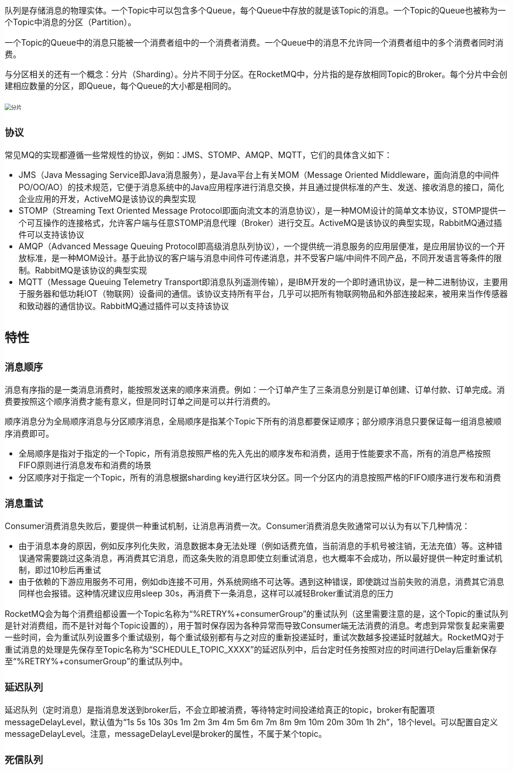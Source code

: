 队列是存储消息的物理实体。一个Topic中可以包含多个Queue，每个Queue中存放的就是该Topic的消息。一个Topic的Queue也被称为一个Topic中消息的分区（Partition）。

一个Topic的Queue中的消息只能被一个消费者组中的一个消费者消费。一个Queue中的消息不允许同一个消费者组中的多个消费者同时消费。

与分区相关的还有一个概念：分片（Sharding）。分片不同于分区。在RocketMQ中，分片指的是存放相同Topic的Broker。每个分片中会创建相应数量的分区，即Queue，每个Queue的大小都是相同的。

<img src="https://blog-1304855543.cos.ap-guangzhou.myqcloud.com/blog/img/20211104235000.png" alt="分片" style="zoom: 67%;" />

### 协议

常见MQ的实现都遵循一些常规性的协议，例如：JMS、STOMP、AMQP、MQTT，它们的具体含义如下：

- JMS（Java Messaging Service即Java消息服务），是Java平台上有关MOM（Message Oriented Middleware，面向消息的中间件PO/OO/AO）的技术规范，它便于消息系统中的Java应用程序进行消息交换，并且通过提供标准的产生、发送、接收消息的接口，简化企业应用的开发，ActiveMQ是该协议的典型实现
- STOMP（Streaming Text Oriented Message Protocol即面向流文本的消息协议），是一种MOM设计的简单文本协议，STOMP提供一个可互操作的连接格式，允许客户端与任意STOMP消息代理（Broker）进行交互。ActiveMQ是该协议的典型实现，RabbitMQ通过插件可以支持该协议
- AMQP（Advanced Message Queuing Protocol即高级消息队列协议），一个提供统一消息服务的应用层便准，是应用层协议的一个开放标准，是一种MOM设计。基于此协议的客户端与消息中间件可传递消息，并不受客户端/中间件不同产品，不同开发语言等条件的限制。RabbitMQ是该协议的典型实现
- MQTT（Message Queuing Telemetry Transport即消息队列遥测传输），是IBM开发的一个即时通讯协议，是一种二进制协议，主要用于服务器和低功耗IOT（物联网）设备间的通信。该协议支持所有平台，几乎可以把所有物联网物品和外部连接起来，被用来当作传感器和致动器的通信协议。RabbitMQ通过插件可以支持该协议

## 特性

### 消息顺序

消息有序指的是一类消息消费时，能按照发送来的顺序来消费。例如：一个订单产生了三条消息分别是订单创建、订单付款、订单完成。消费要按照这个顺序消费才能有意义，但是同时订单之间是可以并行消费的。

顺序消息分为全局顺序消息与分区顺序消息，全局顺序是指某个Topic下所有的消息都要保证顺序；部分顺序消息只要保证每一组消息被顺序消费即可。

- 全局顺序是指对于指定的一个Topic，所有消息按照严格的先入先出的顺序发布和消费，适用于性能要求不高，所有的消息严格按照FIFO原则进行消息发布和消费的场景
- 分区顺序对于指定一个Topic，所有的消息根据sharding key进行区块分区。同一个分区内的消息按照严格的FIFO顺序进行发布和消费

### 消息重试

Consumer消费消息失败后，要提供一种重试机制，让消息再消费一次。Consumer消费消息失败通常可以认为有以下几种情况：

- 由于消息本身的原因，例如反序列化失败，消息数据本身无法处理（例如话费充值，当前消息的手机号被注销，无法充值）等。这种错误通常需要跳过这条消息，再消费其它消息，而这条失败的消息即使立刻重试消息，也大概率不会成功，所以最好提供一种定时重试机制，即过10秒后再重试
- 由于依赖的下游应用服务不可用，例如db连接不可用，外系统网络不可达等。遇到这种错误，即使跳过当前失败的消息，消费其它消息同样也会报错。这种情况建议应用sleep 30s，再消费下一条消息，这样可以减轻Broker重试消息的压力

RocketMQ会为每个消费组都设置一个Topic名称为“%RETRY%+consumerGroup”的重试队列（这里需要注意的是，这个Topic的重试队列是针对消费组，而不是针对每个Topic设置的），用于暂时保存因为各种异常而导致Consumer端无法消费的消息。考虑到异常恢复起来需要一些时间，会为重试队列设置多个重试级别，每个重试级别都有与之对应的重新投递延时，重试次数越多投递延时就越大。RocketMQ对于重试消息的处理是先保存至Topic名称为“SCHEDULE_TOPIC_XXXX”的延迟队列中，后台定时任务按照对应的时间进行Delay后重新保存至“%RETRY%+consumerGroup”的重试队列中。

### 延迟队列

延迟队列（定时消息）是指消息发送到broker后，不会立即被消费，等待特定时间投递给真正的topic，broker有配置项messageDelayLevel，默认值为“1s 5s 10s 30s 1m 2m 3m 4m 5m 6m 7m 8m 9m 10m 20m 30m 1h 2h”，18个level。可以配置自定义messageDelayLevel。注意，messageDelayLevel是broker的属性，不属于某个topic。

### 死信队列
